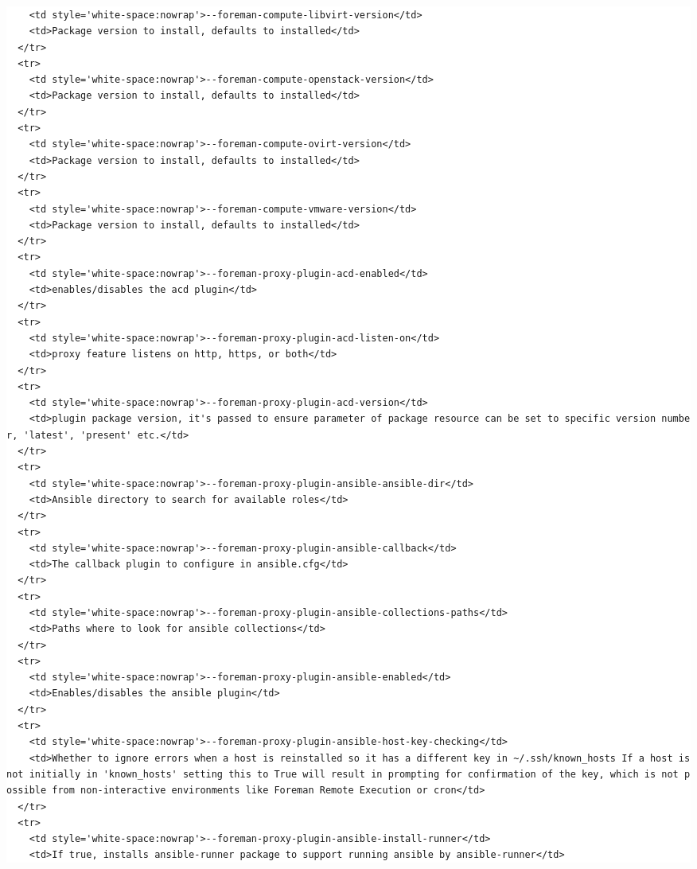         <td style='white-space:nowrap'>--foreman-compute-libvirt-version</td>
        <td>Package version to install, defaults to installed</td>
      </tr>
      <tr>
        <td style='white-space:nowrap'>--foreman-compute-openstack-version</td>
        <td>Package version to install, defaults to installed</td>
      </tr>
      <tr>
        <td style='white-space:nowrap'>--foreman-compute-ovirt-version</td>
        <td>Package version to install, defaults to installed</td>
      </tr>
      <tr>
        <td style='white-space:nowrap'>--foreman-compute-vmware-version</td>
        <td>Package version to install, defaults to installed</td>
      </tr>
      <tr>
        <td style='white-space:nowrap'>--foreman-proxy-plugin-acd-enabled</td>
        <td>enables/disables the acd plugin</td>
      </tr>
      <tr>
        <td style='white-space:nowrap'>--foreman-proxy-plugin-acd-listen-on</td>
        <td>proxy feature listens on http, https, or both</td>
      </tr>
      <tr>
        <td style='white-space:nowrap'>--foreman-proxy-plugin-acd-version</td>
        <td>plugin package version, it's passed to ensure parameter of package resource can be set to specific version number, 'latest', 'present' etc.</td>
      </tr>
      <tr>
        <td style='white-space:nowrap'>--foreman-proxy-plugin-ansible-ansible-dir</td>
        <td>Ansible directory to search for available roles</td>
      </tr>
      <tr>
        <td style='white-space:nowrap'>--foreman-proxy-plugin-ansible-callback</td>
        <td>The callback plugin to configure in ansible.cfg</td>
      </tr>
      <tr>
        <td style='white-space:nowrap'>--foreman-proxy-plugin-ansible-collections-paths</td>
        <td>Paths where to look for ansible collections</td>
      </tr>
      <tr>
        <td style='white-space:nowrap'>--foreman-proxy-plugin-ansible-enabled</td>
        <td>Enables/disables the ansible plugin</td>
      </tr>
      <tr>
        <td style='white-space:nowrap'>--foreman-proxy-plugin-ansible-host-key-checking</td>
        <td>Whether to ignore errors when a host is reinstalled so it has a different key in ~/.ssh/known_hosts If a host is not initially in 'known_hosts' setting this to True will result in prompting for confirmation of the key, which is not possible from non-interactive environments like Foreman Remote Execution or cron</td>
      </tr>
      <tr>
        <td style='white-space:nowrap'>--foreman-proxy-plugin-ansible-install-runner</td>
        <td>If true, installs ansible-runner package to support running ansible by ansible-runner</td>
